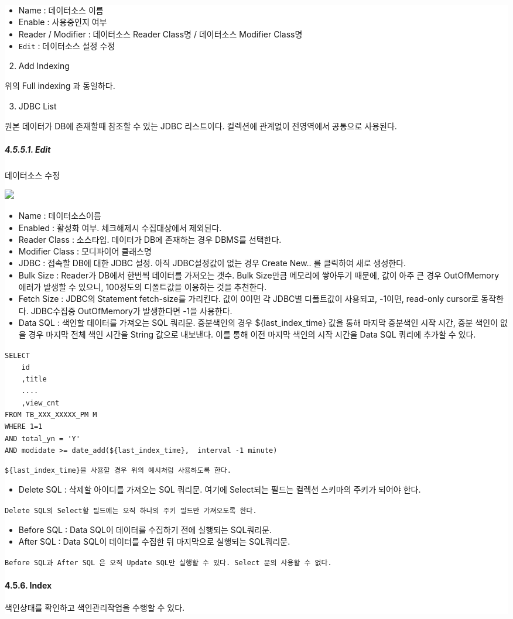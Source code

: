 - Name : 데이터소스 이름
- Enable : 사용중인지 여부
- Reader / Modifier : 데이터소스 Reader Class명 / 데이터소스 Modifier Class명
- `Edit` : 데이터소스 설정 수정

2) Add Indexing

위의 Full indexing 과 동일하다.

3) JDBC List

원본 데이터가 DB에 존재할때 참조할 수 있는 JDBC 리스트이다. 컬렉션에 관계없이 전영역에서 공통으로 사용된다.

##### 4.5.5.1. Edit

데이터소스 수정

![](https://raw.githubusercontent.com/fastcat-co/fastcat-manuals/master/fastcatsearch/main-manual/ko/img/343.jpg) 

- Name : 데이터소스이름
- Enabled : 활성화 여부. 체크해제시 수집대상에서 제외된다.
- Reader Class : 소스타입. 데이터가 DB에 존재하는 경우 DBMS를 선택한다.
- Modifier Class : 모디파이어 클래스명
- JDBC : 접속할 DB에 대한 JDBC 설정. 아직 JDBC설정값이 없는 경우 Create New.. 를 클릭하여 새로 생성한다.
- Bulk Size : Reader가 DB에서 한번씩 데이터를 가져오는 갯수. Bulk Size만큼 메모리에 쌓아두기 때문에, 값이 아주 큰 경우 OutOfMemory 에러가 발생할 수 있으니, 100정도의 디폴트값을 이용하는 것을 추천한다.
- Fetch Size : JDBC의 Statement fetch-size를 가리킨다. 값이 0이면 각 JDBC별 디폴트값이 사용되고, -1이면, read-only cursor로 동작한다. JDBC수집중 OutOfMemory가 발생한다면 -1을 사용한다.
- Data SQL : 색인할 데이터를 가져오는 SQL 쿼리문. 증분색인의 경우 ${last_index_time} 값을 통해 마지막 증분색인 시작 시간, 증분 색인이 없을 경우 마지막 전체 색인 시간을 String 값으로 내보낸다. 이를 통해 이전 마지막 색인의 시작 시간을 Data SQL 쿼리에 추가할 수 있다.
```
SELECT
	id
    ,title
	....
	,view_cnt
FROM TB_XXX_XXXXX_PM M
WHERE 1=1
AND total_yn = 'Y'
AND modidate >= date_add(${last_index_time},  interval -1 minute)
```
	${last_index_time}을 사용할 경우 위의 예시처럼 사용하도록 한다.

- Delete SQL : 삭제할 아이디를 가져오는 SQL 쿼리문. 여기에 Select되는 필드는 컬렉션 스키마의 주키가 되어야 한다.
```
Delete SQL의 Select할 필드에는 오직 하나의 주키 필드만 가져오도록 한다. 
```
- Before SQL : Data SQL이 데이터를 수집하기 전에 실행되는 SQL쿼리문.
- After SQL : Data SQL이 데이터를 수집한 뒤 마지막으로 실행되는 SQL쿼리문.
```
Before SQL과 After SQL 은 오직 Update SQL만 실행할 수 있다. Select 문의 사용할 수 없다.
```
 
#### 4.5.6. Index

색인상태를 확인하고 색인관리작업을 수행할 수 있다.
